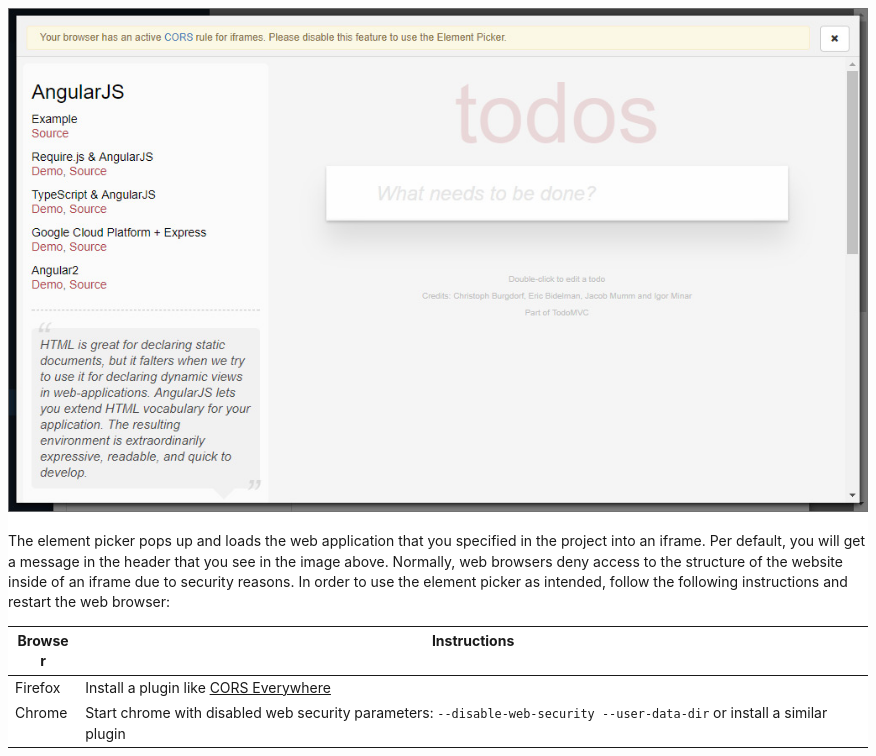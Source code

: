 ![Element Picker 2](./assets/element-picker-2.jpg)

The element picker pops up and loads the web application that you specified in the project into an iframe.
Per default, you will get a message in the header that you see in the image above.
Normally, web browsers deny access to the structure of the website inside of an iframe due to security reasons.
In order to use the element picker as intended, follow the following instructions and restart the web browser:

| Browser | Instructions                                                                                                             |
|---------|--------------------------------------------------------------------------------------------------------------------------|
| Firefox | Install a plugin like [CORS Everywhere][cors-everywhere]                                                                 |
| Chrome  | Start chrome with disabled web security parameters: `--disable-web-security --user-data-dir` or install a similar plugin |


[cors-everywhere]: https://addons.mozilla.org/de/firefox/addon/cors-everywhere/